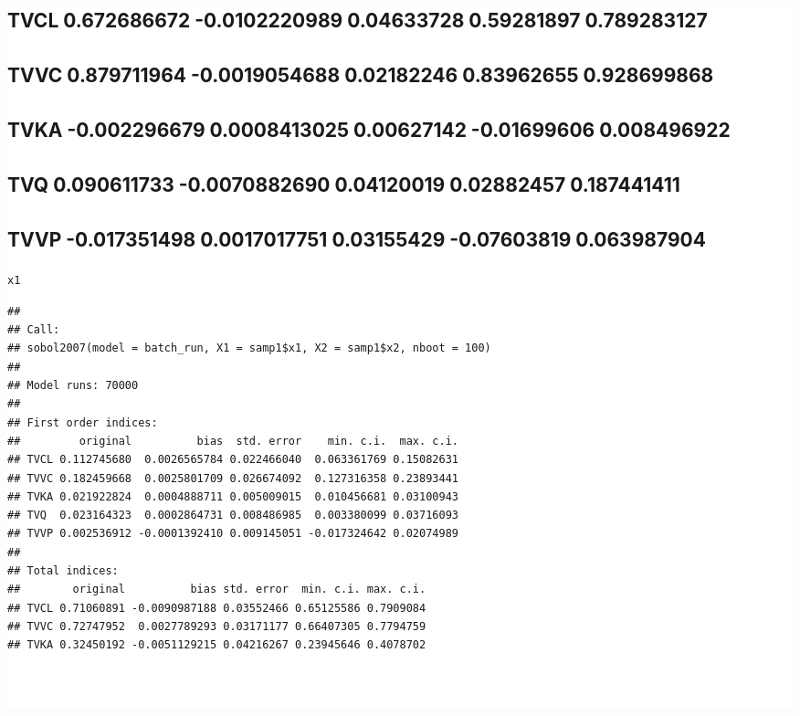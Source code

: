 ## TVCL  0.672686672 -0.0102220989 0.04633728  0.59281897 0.789283127
## TVVC  0.879711964 -0.0019054688 0.02182246  0.83962655 0.928699868
## TVKA -0.002296679  0.0008413025 0.00627142 -0.01699606 0.008496922
## TVQ   0.090611733 -0.0070882690 0.04120019  0.02882457 0.187441411
## TVVP -0.017351498  0.0017017751 0.03155429 -0.07603819 0.063987904</code></pre>
<pre class="r"><code>x1</code></pre>
<pre><code>## 
## Call:
## sobol2007(model = batch_run, X1 = samp1$x1, X2 = samp1$x2, nboot = 100)
## 
## Model runs: 70000 
## 
## First order indices:
##         original          bias  std. error    min. c.i.  max. c.i.
## TVCL 0.112745680  0.0026565784 0.022466040  0.063361769 0.15082631
## TVVC 0.182459668  0.0025801709 0.026674092  0.127316358 0.23893441
## TVKA 0.021922824  0.0004888711 0.005009015  0.010456681 0.03100943
## TVQ  0.023164323  0.0002864731 0.008486985  0.003380099 0.03716093
## TVVP 0.002536912 -0.0001392410 0.009145051 -0.017324642 0.02074989
## 
## Total indices:
##        original          bias std. error  min. c.i. max. c.i.
## TVCL 0.71060891 -0.0090987188 0.03552466 0.65125586 0.7909084
## TVVC 0.72747952  0.0027789293 0.03171177 0.66407305 0.7794759
## TVKA 0.32450192 -0.0051129215 0.04216267 0.23945646 0.4078702